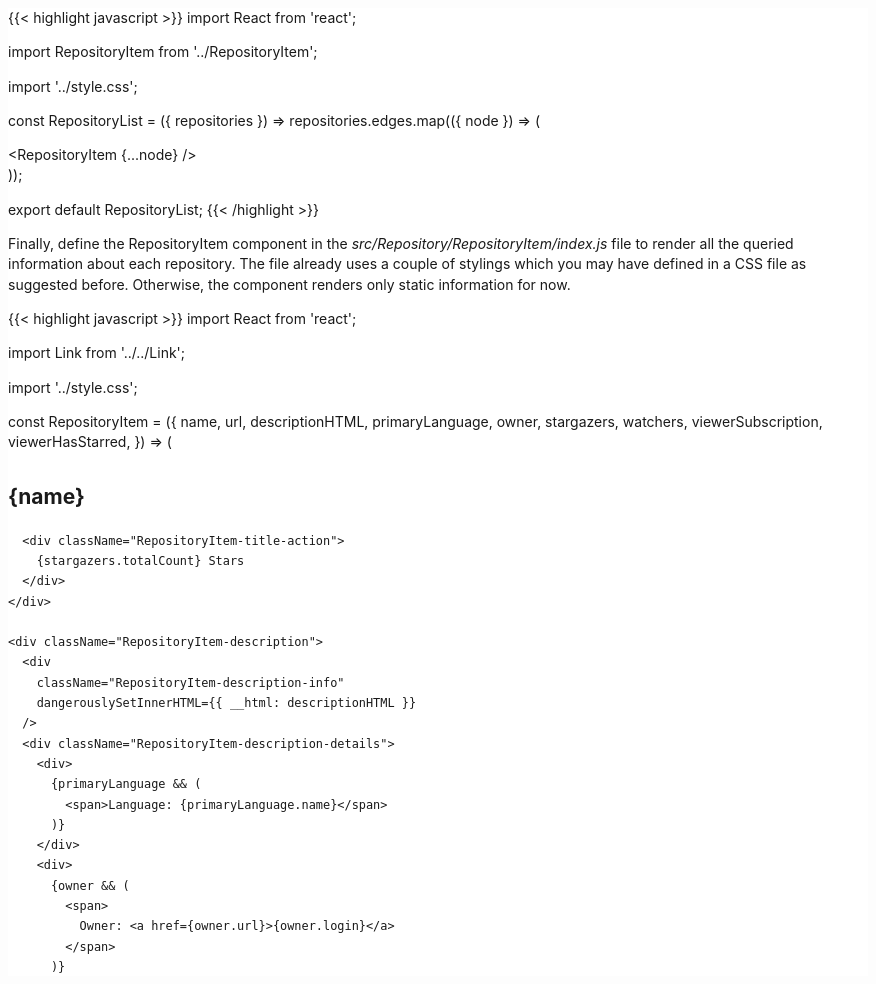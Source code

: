 {{< highlight javascript >}}
import React from 'react';

import RepositoryItem from '../RepositoryItem';

import '../style.css';

const RepositoryList = ({ repositories }) =>
  repositories.edges.map(({ node }) => (
    <div key={node.id} className="RepositoryItem">
      <RepositoryItem {...node} />
    </div>
  ));

export default RepositoryList;
{{< /highlight >}}

Finally, define the RepositoryItem component in the *src/Repository/RepositoryItem/index.js* file to render all the queried information about each repository. The file already uses a couple of stylings which you may have defined in a CSS file as suggested before. Otherwise, the component renders only static information for now.

{{< highlight javascript >}}
import React from 'react';

import Link from '../../Link';

import '../style.css';

const RepositoryItem = ({
  name,
  url,
  descriptionHTML,
  primaryLanguage,
  owner,
  stargazers,
  watchers,
  viewerSubscription,
  viewerHasStarred,
}) => (
  <div>
    <div className="RepositoryItem-title">
      <h2>
        <Link href={url}>{name}</Link>
      </h2>

      <div className="RepositoryItem-title-action">
        {stargazers.totalCount} Stars
      </div>
    </div>

    <div className="RepositoryItem-description">
      <div
        className="RepositoryItem-description-info"
        dangerouslySetInnerHTML={{ __html: descriptionHTML }}
      />
      <div className="RepositoryItem-description-details">
        <div>
          {primaryLanguage && (
            <span>Language: {primaryLanguage.name}</span>
          )}
        </div>
        <div>
          {owner && (
            <span>
              Owner: <a href={owner.url}>{owner.login}</a>
            </span>
          )}